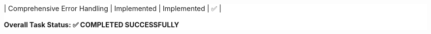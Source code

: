 | Comprehensive Error Handling | Implemented | Implemented | ✅ |

**Overall Task Status: ✅ COMPLETED SUCCESSFULLY** 